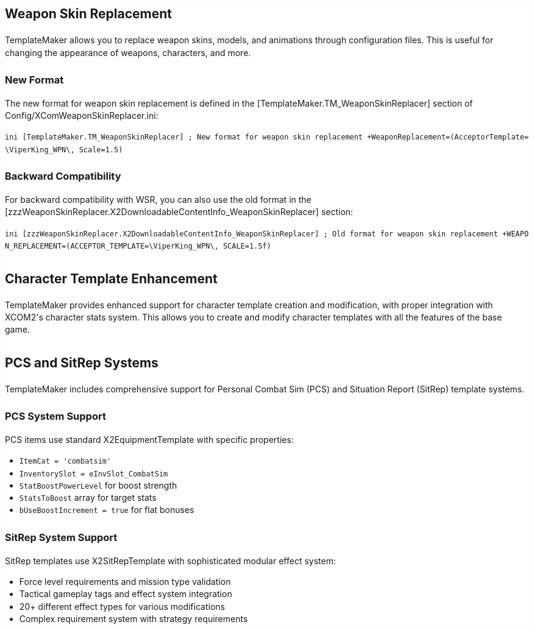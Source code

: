 ## Weapon Skin Replacement

TemplateMaker allows you to replace weapon skins, models, and animations through configuration files. This is useful for changing the appearance of weapons, characters, and more.

### New Format

The new format for weapon skin replacement is defined in the [TemplateMaker.TM_WeaponSkinReplacer] section of Config/XComWeaponSkinReplacer.ini:

`ini
[TemplateMaker.TM_WeaponSkinReplacer]
; New format for weapon skin replacement
+WeaponReplacement=(AcceptorTemplate=\ViperKing_WPN\, Scale=1.5)
`

### Backward Compatibility

For backward compatibility with WSR, you can also use the old format in the [zzzWeaponSkinReplacer.X2DownloadableContentInfo_WeaponSkinReplacer] section:

`ini
[zzzWeaponSkinReplacer.X2DownloadableContentInfo_WeaponSkinReplacer]
; Old format for weapon skin replacement
+WEAPON_REPLACEMENT=(ACCEPTOR_TEMPLATE=\ViperKing_WPN\, SCALE=1.5f)
`

## Character Template Enhancement

TemplateMaker provides enhanced support for character template creation and modification, with proper integration with XCOM2's character stats system. This allows you to create and modify character templates with all the features of the base game.

## PCS and SitRep Systems

TemplateMaker includes comprehensive support for Personal Combat Sim (PCS) and Situation Report (SitRep) template systems.

### PCS System Support

PCS items use standard X2EquipmentTemplate with specific properties:

- `ItemCat = 'combatsim'`
- `InventorySlot = eInvSlot_CombatSim`
- `StatBoostPowerLevel` for boost strength
- `StatsToBoost` array for target stats
- `bUseBoostIncrement = true` for flat bonuses

### SitRep System Support

SitRep templates use X2SitRepTemplate with sophisticated modular effect system:

- Force level requirements and mission type validation
- Tactical gameplay tags and effect system integration
- 20+ different effect types for various modifications
- Complex requirement system with strategy requirements
